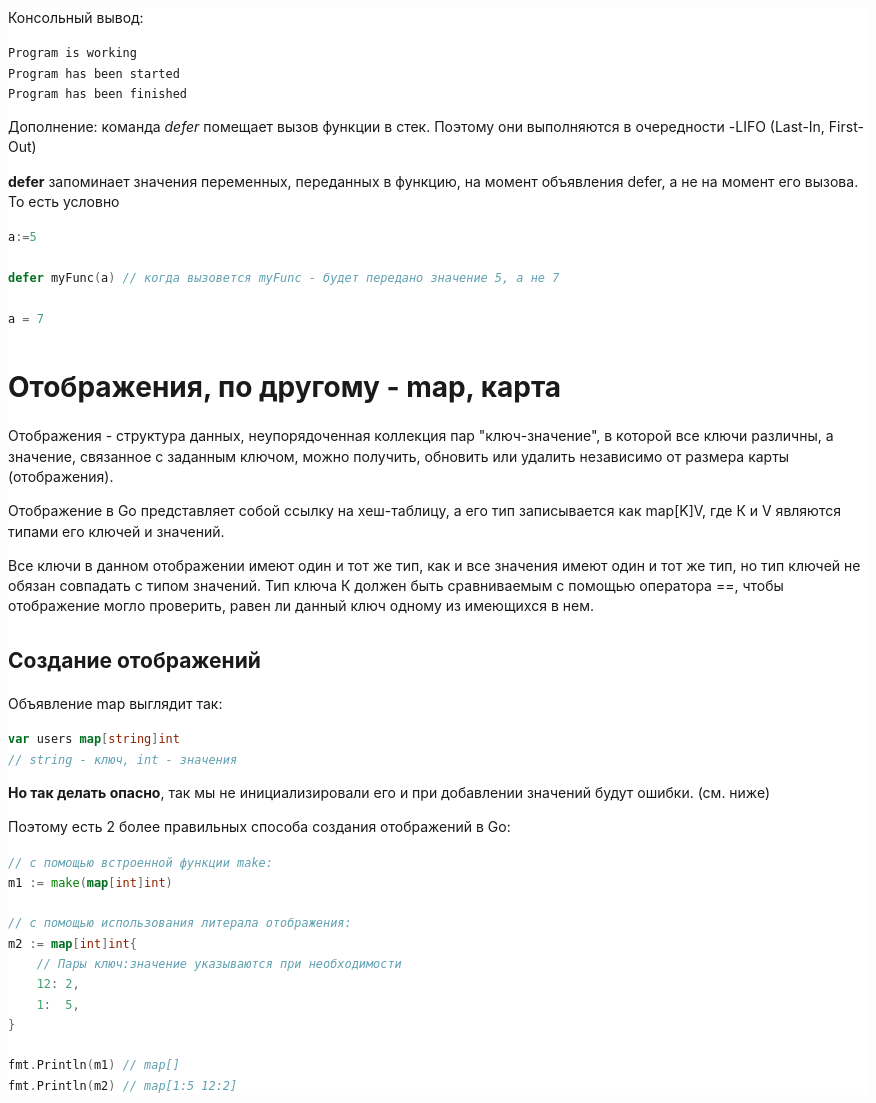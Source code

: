 Консольный вывод:

```
Program is working
Program has been started
Program has been finished
```

Дополнение: команда *defer* помещает вызов функции в стек. Поэтому они выполняются в очередности -LIFO (Last-In, First-Out)

**defer** запоминает значения переменных, переданных в функцию, на момент объявления defer, а не на момент его вызова. То есть условно

```go
a:=5

defer myFunc(a) // когда вызовется myFunc - будет передано значение 5, а не 7

a = 7
```

# **Отображения, по другому - map, карта**

Отображения - структура данных, неупорядоченная коллекция пар "ключ-значение", в которой все ключи различны, а значение, связанное с заданным ключом, можно получить, обновить или удалить независимо от размера карты (отображения).

Отображение в Go представляет собой ссылку на хеш-таблицу, а его тип записывается как map[K]V, где К и V являются типами его ключей и значений.

Все ключи в данном отображении имеют один и тот же тип, как и все значения имеют один и тот же тип, но тип ключей не обязан совпадать с типом значений. Тип ключа К должен быть сравниваемым с помощью оператора ==, чтобы отображение могло проверить, равен ли данный ключ одному из имеющихся в нем.

## **Создание отображений**

Объявление map выглядит так:

```go
var users map[string]int
// string - ключ, int - значения
```

**Но так делать опасно**, так мы не инициализировали его и при добавлении значений будут ошибки. (см. ниже)

Поэтому есть 2 более правильных способа создания отображений в Go:

```go
// с помощью встроенной функции make:
m1 := make(map[int]int)

// с помощью использования литерала отображения:
m2 := map[int]int{
    // Пары ключ:значение указываются при необходимости
    12: 2,
    1:  5,
}

fmt.Println(m1) // map[]
fmt.Println(m2) // map[1:5 12:2]
```
